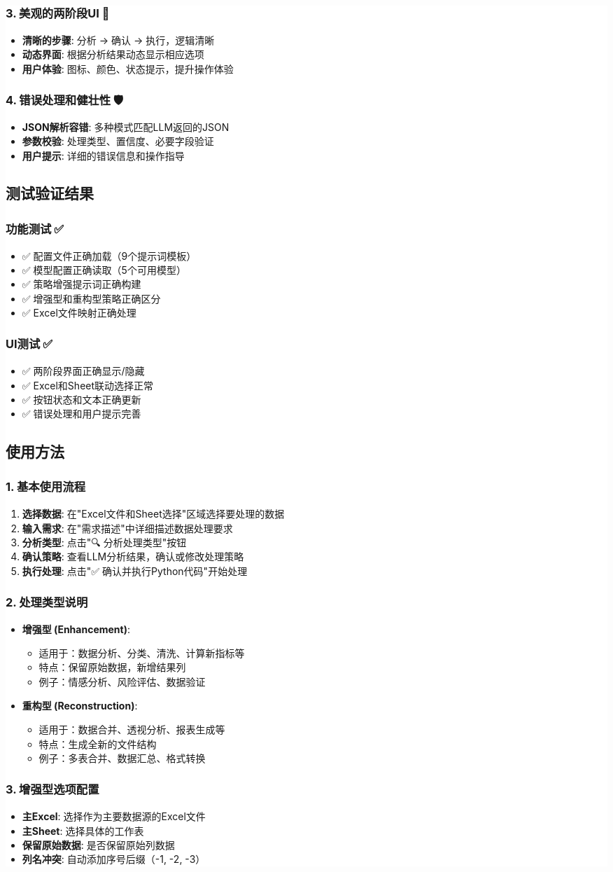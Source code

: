 ### 3. 美观的两阶段UI 🎨
- **清晰的步骤**: 分析 → 确认 → 执行，逻辑清晰
- **动态界面**: 根据分析结果动态显示相应选项
- **用户体验**: 图标、颜色、状态提示，提升操作体验

### 4. 错误处理和健壮性 🛡️
- **JSON解析容错**: 多种模式匹配LLM返回的JSON
- **参数校验**: 处理类型、置信度、必要字段验证
- **用户提示**: 详细的错误信息和操作指导

## 测试验证结果

### 功能测试 ✅
- ✅ 配置文件正确加载（9个提示词模板）
- ✅ 模型配置正确读取（5个可用模型）
- ✅ 策略增强提示词正确构建
- ✅ 增强型和重构型策略正确区分
- ✅ Excel文件映射正确处理

### UI测试 ✅  
- ✅ 两阶段界面正确显示/隐藏
- ✅ Excel和Sheet联动选择正常
- ✅ 按钮状态和文本正确更新
- ✅ 错误处理和用户提示完善

## 使用方法

### 1. 基本使用流程
1. **选择数据**: 在"Excel文件和Sheet选择"区域选择要处理的数据
2. **输入需求**: 在"需求描述"中详细描述数据处理要求
3. **分析类型**: 点击"🔍 分析处理类型"按钮
4. **确认策略**: 查看LLM分析结果，确认或修改处理策略
5. **执行处理**: 点击"✅ 确认并执行Python代码"开始处理

### 2. 处理类型说明
- **增强型 (Enhancement)**: 
  - 适用于：数据分析、分类、清洗、计算新指标等
  - 特点：保留原始数据，新增结果列
  - 例子：情感分析、风险评估、数据验证

- **重构型 (Reconstruction)**:
  - 适用于：数据合并、透视分析、报表生成等  
  - 特点：生成全新的文件结构
  - 例子：多表合并、数据汇总、格式转换

### 3. 增强型选项配置
- **主Excel**: 选择作为主要数据源的Excel文件
- **主Sheet**: 选择具体的工作表
- **保留原始数据**: 是否保留原始列数据
- **列名冲突**: 自动添加序号后缀（-1, -2, -3）
